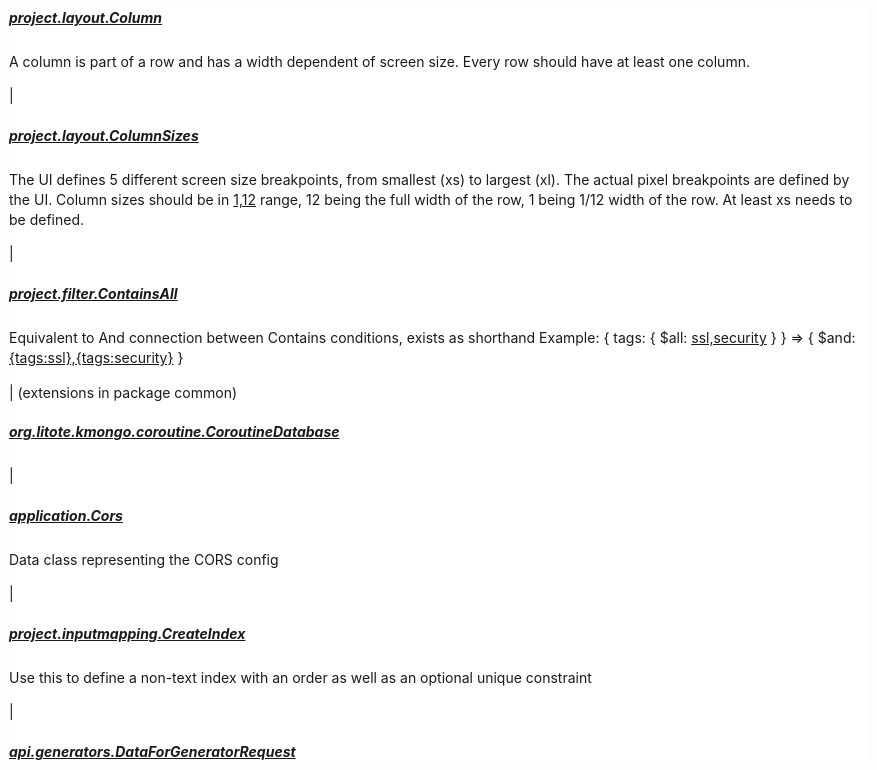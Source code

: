 ##### [project.layout.Column](../project.layout/-column/index.md)

A column is part of a row and has a width dependent of screen size. Every row should have at least one column.


|

##### [project.layout.ColumnSizes](../project.layout/-column-sizes/index.md)

The UI defines 5 different screen size breakpoints, from smallest (xs) to largest (xl). The actual pixel breakpoints
are defined by the UI. Column sizes should be in [1,12](#) range, 12 being the full width of the row, 1 being 1/12 width of the row.
At least xs needs to be defined.


|

##### [project.filter.ContainsAll](../project.filter/-contains-all/index.md)

Equivalent to And connection between Contains conditions, exists as shorthand
Example:
{ tags: { $all: [ssl,security](#) } } =&gt; { $and: [{tags:ssl},{tags:security}](#) }


| (extensions in package common)

##### [org.litote.kmongo.coroutine.CoroutineDatabase](../common/org.litote.kmongo.coroutine.-coroutine-database/index.md)


|

##### [application.Cors](../application/-cors/index.md)

Data class representing the CORS config


|

##### [project.inputmapping.CreateIndex](../project.inputmapping/-create-index/index.md)

Use this to define a non-text index with an order as well as an optional unique constraint


|

##### [api.generators.DataForGeneratorRequest](../api.generators/-data-for-generator-request/index.md)
